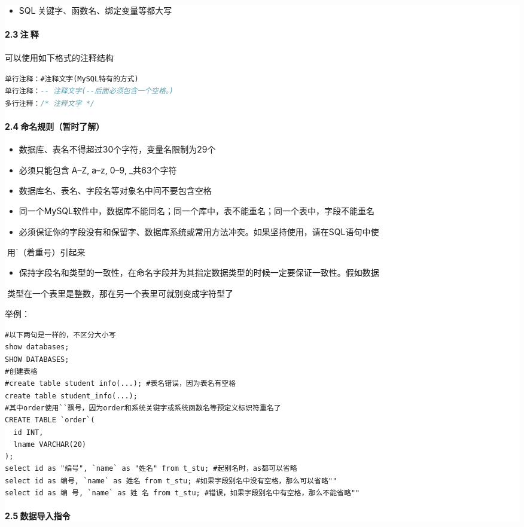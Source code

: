   - SQL 关键字、函数名、绑定变量等都大写





#### 2.3 **注 释**

可以使用如下格式的注释结构

```sql
单行注释：#注释文字(MySQL特有的方式) 
单行注释：-- 注释文字(--后面必须包含一个空格。) 
多行注释：/* 注释文字 */
```



#### 2.4 **命名规则（暂时了解）**

- 数据库、表名不得超过30个字符，变量名限制为29个

- 必须只能包含 A–Z, a–z, 0–9, _共63个字符

- 数据库名、表名、字段名等对象名中间不要包含空格

- 同一个MySQL软件中，数据库不能同名；同一个库中，表不能重名；同一个表中，字段不能重名

- 必须保证你的字段没有和保留字、数据库系统或常用方法冲突。如果坚持使用，请在SQL语句中使

​       用`（着重号）引起来

- 保持字段名和类型的一致性，在命名字段并为其指定数据类型的时候一定要保证一致性。假如数据

​        类型在一个表里是整数，那在另一个表里可就别变成字符型了





举例：

```mysql
#以下两句是一样的，不区分大小写 
show databases; 
SHOW DATABASES; 
#创建表格 
#create table student info(...); #表名错误，因为表名有空格
create table student_info(...);
#其中order使用``飘号，因为order和系统关键字或系统函数名等预定义标识符重名了
CREATE TABLE `order`(
  id INT,
  lname VARCHAR(20)
);
select id as "编号", `name` as "姓名" from t_stu; #起别名时，as都可以省略 
select id as 编号, `name` as 姓名 from t_stu; #如果字段别名中没有空格，那么可以省略"" 
select id as 编 号, `name` as 姓 名 from t_stu; #错误，如果字段别名中有空格，那么不能省略""
```



#### 2.5 **数据导入指令**
